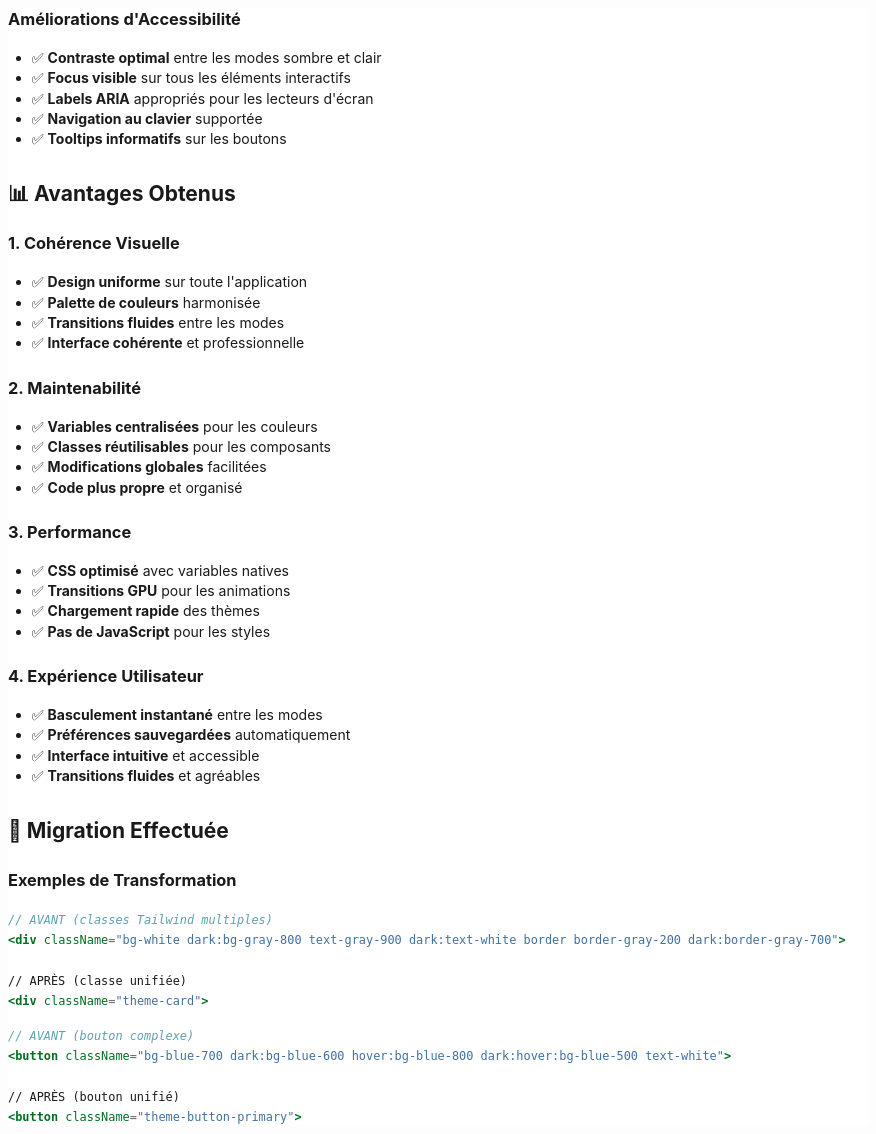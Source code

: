 ### **Améliorations d'Accessibilité**
- ✅ **Contraste optimal** entre les modes sombre et clair
- ✅ **Focus visible** sur tous les éléments interactifs
- ✅ **Labels ARIA** appropriés pour les lecteurs d'écran
- ✅ **Navigation au clavier** supportée
- ✅ **Tooltips informatifs** sur les boutons

## 📊 Avantages Obtenus

### **1. Cohérence Visuelle**
- ✅ **Design uniforme** sur toute l'application
- ✅ **Palette de couleurs** harmonisée
- ✅ **Transitions fluides** entre les modes
- ✅ **Interface cohérente** et professionnelle

### **2. Maintenabilité**
- ✅ **Variables centralisées** pour les couleurs
- ✅ **Classes réutilisables** pour les composants
- ✅ **Modifications globales** facilitées
- ✅ **Code plus propre** et organisé

### **3. Performance**
- ✅ **CSS optimisé** avec variables natives
- ✅ **Transitions GPU** pour les animations
- ✅ **Chargement rapide** des thèmes
- ✅ **Pas de JavaScript** pour les styles

### **4. Expérience Utilisateur**
- ✅ **Basculement instantané** entre les modes
- ✅ **Préférences sauvegardées** automatiquement
- ✅ **Interface intuitive** et accessible
- ✅ **Transitions fluides** et agréables

## 🔄 Migration Effectuée

### **Exemples de Transformation**
```jsx
// AVANT (classes Tailwind multiples)
<div className="bg-white dark:bg-gray-800 text-gray-900 dark:text-white border border-gray-200 dark:border-gray-700">

// APRÈS (classe unifiée)
<div className="theme-card">
```

```jsx
// AVANT (bouton complexe)
<button className="bg-blue-700 dark:bg-blue-600 hover:bg-blue-800 dark:hover:bg-blue-500 text-white">

// APRÈS (bouton unifié)
<button className="theme-button-primary">
```
